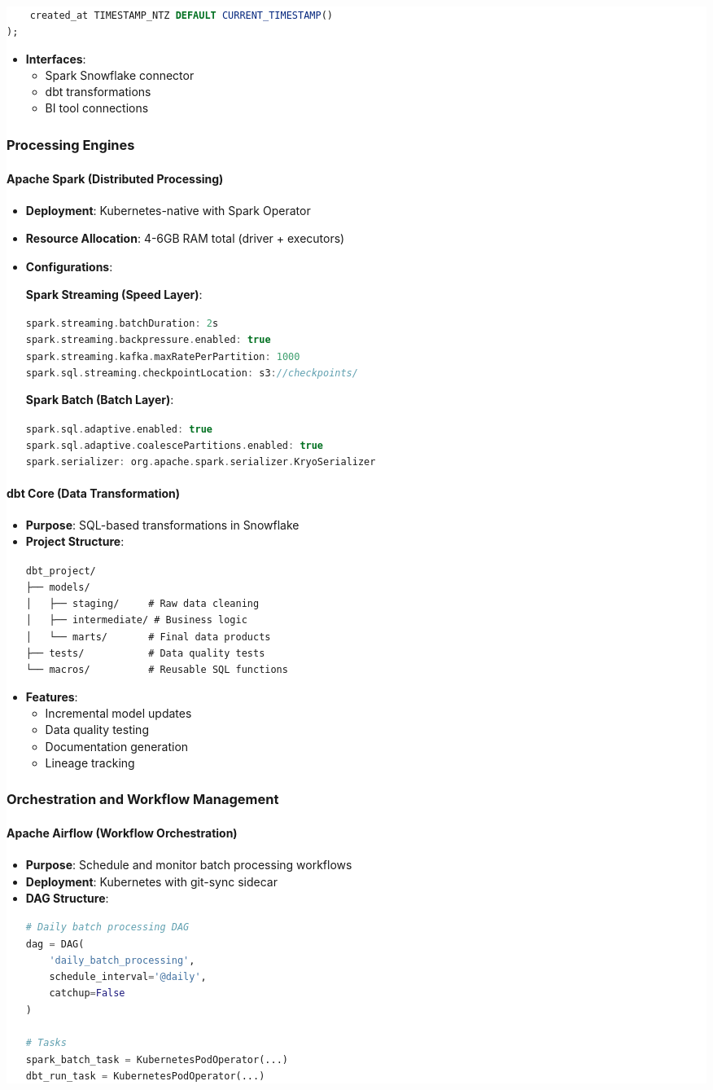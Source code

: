   ```sql
      created_at TIMESTAMP_NTZ DEFAULT CURRENT_TIMESTAMP()
  );
  ```
- **Interfaces**:
  - Spark Snowflake connector
  - dbt transformations
  - BI tool connections

### Processing Engines

#### Apache Spark (Distributed Processing)
- **Deployment**: Kubernetes-native with Spark Operator
- **Resource Allocation**: 4-6GB RAM total (driver + executors)
- **Configurations**:
  
  **Spark Streaming (Speed Layer)**:
  ```scala
  spark.streaming.batchDuration: 2s
  spark.streaming.backpressure.enabled: true
  spark.streaming.kafka.maxRatePerPartition: 1000
  spark.sql.streaming.checkpointLocation: s3://checkpoints/
  ```
  
  **Spark Batch (Batch Layer)**:
  ```scala
  spark.sql.adaptive.enabled: true
  spark.sql.adaptive.coalescePartitions.enabled: true
  spark.serializer: org.apache.spark.serializer.KryoSerializer
  ```

#### dbt Core (Data Transformation)
- **Purpose**: SQL-based transformations in Snowflake
- **Project Structure**:
  ```
  dbt_project/
  ├── models/
  │   ├── staging/     # Raw data cleaning
  │   ├── intermediate/ # Business logic
  │   └── marts/       # Final data products
  ├── tests/           # Data quality tests
  └── macros/          # Reusable SQL functions
  ```
- **Features**:
  - Incremental model updates
  - Data quality testing
  - Documentation generation
  - Lineage tracking

### Orchestration and Workflow Management

#### Apache Airflow (Workflow Orchestration)
- **Purpose**: Schedule and monitor batch processing workflows
- **Deployment**: Kubernetes with git-sync sidecar
- **DAG Structure**:
  ```python
  # Daily batch processing DAG
  dag = DAG(
      'daily_batch_processing',
      schedule_interval='@daily',
      catchup=False
  )
  
  # Tasks
  spark_batch_task = KubernetesPodOperator(...)
  dbt_run_task = KubernetesPodOperator(...)
  ```
